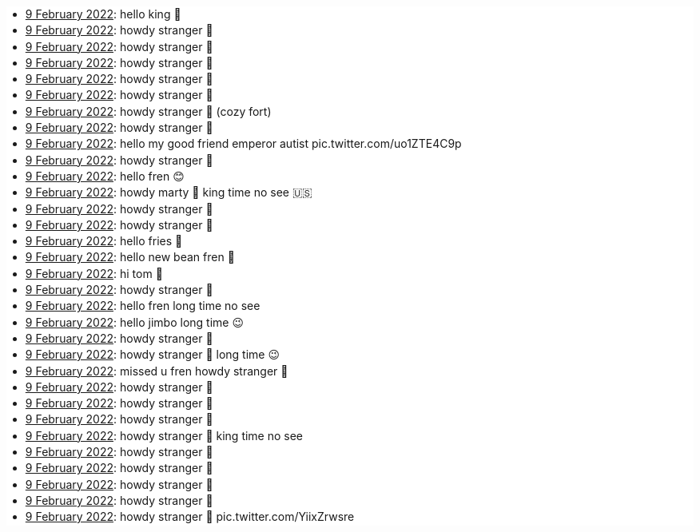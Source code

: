 * [ 9 February 2022](https://web.archive.org/web/20220209163759/https://twitter.com/cozyliberal/status/1491450023951089665): hello king 👑 
* [ 9 February 2022](https://web.archive.org/web/20220209163738/https://twitter.com/cozyliberal/status/1491449960243798017): howdy stranger 👋 
* [ 9 February 2022](https://web.archive.org/web/20220209163717/https://twitter.com/cozyliberal/status/1491449832393031687): howdy stranger 👋 
* [ 9 February 2022](https://web.archive.org/web/20220209163649/https://twitter.com/cozyliberal/status/1491449710577872897): howdy stranger 👋 
* [ 9 February 2022](https://web.archive.org/web/20220209163622/https://twitter.com/cozyliberal/status/1491449558370746369): howdy stranger 👋 
* [ 9 February 2022](https://web.archive.org/web/20220209163602/https://twitter.com/cozyliberal/status/1491449528096280592): howdy stranger 👋 
* [ 9 February 2022](https://web.archive.org/web/20220209163528/https://twitter.com/cozyliberal/status/1491449373016100865): howdy stranger 👋  (cozy fort) 
* [ 9 February 2022](https://web.archive.org/web/20220209162947/https://twitter.com/cozyliberal/status/1491449246880776193): howdy stranger 👋 
* [ 9 February 2022](https://web.archive.org/web/20220209163444/https://twitter.com/cozyliberal/status/1491449210738479105): hello my good friend emperor autist pic.twitter.com/uo1ZTE4C9p 
* [ 9 February 2022](https://web.archive.org/web/20220209163412/https://twitter.com/cozyliberal/status/1491449070468341760): howdy stranger 👋 
* [ 9 February 2022](https://web.archive.org/web/20220209163411/https://twitter.com/cozyliberal/status/1491449024460701704): hello fren 😊 
* [ 9 February 2022](https://web.archive.org/web/20220209163350/https://twitter.com/cozyliberal/status/1491448968634839040): howdy marty 👋 king time no see 🇺🇸 
* [ 9 February 2022](https://web.archive.org/web/20220209163322/https://twitter.com/cozyliberal/status/1491448875412242432): howdy stranger 👋 
* [ 9 February 2022](https://web.archive.org/web/20220209162658/https://twitter.com/cozyliberal/status/1491448534209818625): howdy stranger 👋 
* [ 9 February 2022](https://web.archive.org/web/20220209163415/https://twitter.com/cozyliberal/status/1491448486050791425): hello fries 👋 
* [ 9 February 2022](https://web.archive.org/web/20220209163136/https://twitter.com/cozyliberal/status/1491448409546723331): hello new bean fren 👋 
* [ 9 February 2022](https://web.archive.org/web/20220209163125/https://twitter.com/cozyliberal/status/1491448346279833609): hi tom 👋 
* [ 9 February 2022](https://web.archive.org/web/20220209163107/https://twitter.com/cozyliberal/status/1491448286162882560): howdy stranger 👋 
* [ 9 February 2022](https://web.archive.org/web/20220209162538/https://twitter.com/cozyliberal/status/1491448178130190337): hello fren long time no see 
* [ 9 February 2022](https://web.archive.org/web/20220209163027/https://twitter.com/cozyliberal/status/1491448113026199557): hello jimbo long time 😉 
* [ 9 February 2022](https://web.archive.org/web/20220209163007/https://twitter.com/cozyliberal/status/1491448021833633799): howdy stranger 👋 
* [ 9 February 2022](https://web.archive.org/web/20220209162949/https://twitter.com/cozyliberal/status/1491447947640590336): howdy stranger 👋  long time 😉 
* [ 9 February 2022](https://web.archive.org/web/20220209162928/https://twitter.com/cozyliberal/status/1491447879755759616): missed u fren howdy stranger 👋 
* [ 9 February 2022](https://web.archive.org/web/20220209162909/https://twitter.com/cozyliberal/status/1491447815822012416): howdy stranger 👋 
* [ 9 February 2022](https://web.archive.org/web/20220209162842/https://twitter.com/cozyliberal/status/1491447676143271940): howdy stranger 👋 
* [ 9 February 2022](https://web.archive.org/web/20220209162802/https://twitter.com/cozyliberal/status/1491447513588826113): howdy stranger 👋 
* [ 9 February 2022](https://web.archive.org/web/20220209162711/https://twitter.com/cozyliberal/status/1491447267462893568): howdy stranger 👋 king time no see 
* [ 9 February 2022](https://web.archive.org/web/20220209162643/https://twitter.com/cozyliberal/status/1491447183530672130): howdy stranger 👋 
* [ 9 February 2022](https://web.archive.org/web/20220209162849/https://twitter.com/cozyliberal/status/1491447123514376192): howdy stranger 👋 
* [ 9 February 2022](https://web.archive.org/web/20220209162546/https://twitter.com/cozyliberal/status/1491446915858563072): howdy stranger 👋 
* [ 9 February 2022](https://web.archive.org/web/20220209162455/https://twitter.com/cozyliberal/status/1491446716775940096): howdy stranger 👋 
* [ 9 February 2022](https://web.archive.org/web/20220209162416/https://twitter.com/cozyliberal/status/1491446562211659776): howdy stranger 👋 pic.twitter.com/YiixZrwsre 